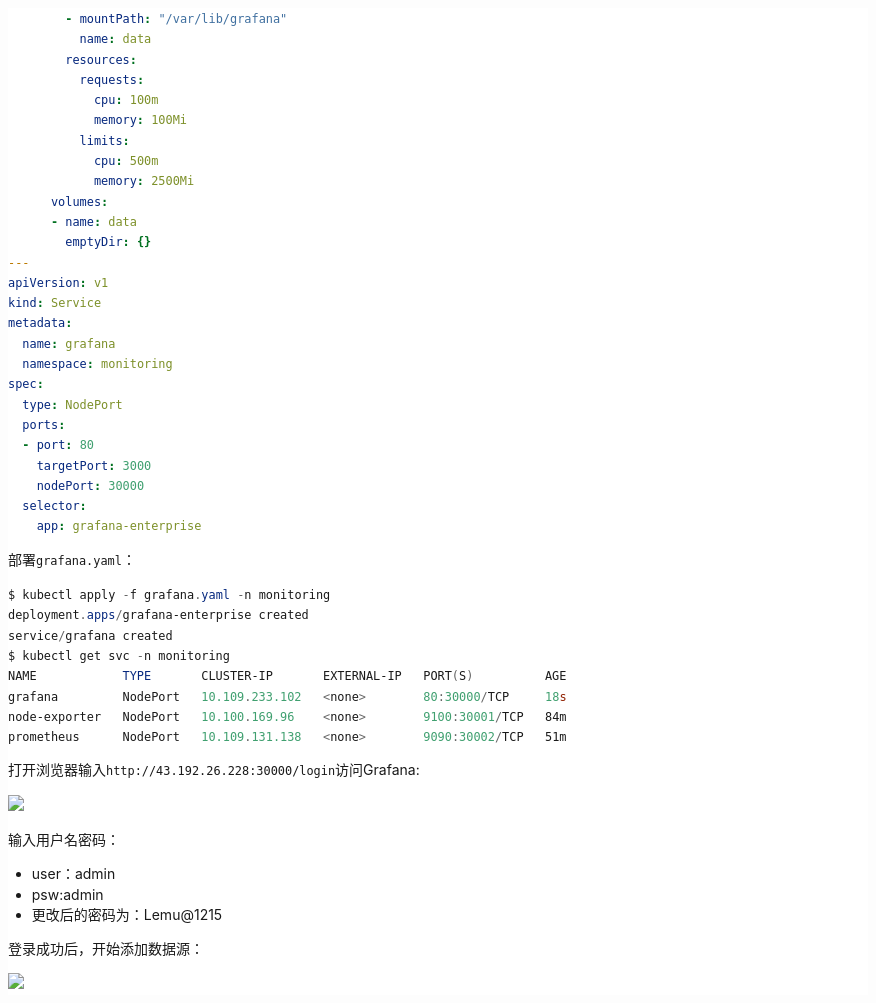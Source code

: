 ```yml
        - mountPath: "/var/lib/grafana"
          name: data
        resources:
          requests:
            cpu: 100m
            memory: 100Mi
          limits:
            cpu: 500m
            memory: 2500Mi
      volumes:
      - name: data
        emptyDir: {}
---
apiVersion: v1
kind: Service
metadata:
  name: grafana
  namespace: monitoring
spec:
  type: NodePort
  ports:
  - port: 80
    targetPort: 3000
    nodePort: 30000
  selector:
    app: grafana-enterprise
```
部署`grafana.yaml`：
```powershell
$ kubectl apply -f grafana.yaml -n monitoring
deployment.apps/grafana-enterprise created
service/grafana created
$ kubectl get svc -n monitoring
NAME            TYPE       CLUSTER-IP       EXTERNAL-IP   PORT(S)          AGE
grafana         NodePort   10.109.233.102   <none>        80:30000/TCP     18s
node-exporter   NodePort   10.100.169.96    <none>        9100:30001/TCP   84m
prometheus      NodePort   10.109.131.138   <none>        9090:30002/TCP   51m

```
打开浏览器输入`http://43.192.26.228:30000/login`访问Grafana:

![](https://s2.loli.net/2023/02/24/CMNn2lahFZzjfQp.png)

输入用户名密码：
* user：admin
* psw:admin
* 更改后的密码为：Lemu@1215

登录成功后，开始添加数据源：

![](https://s2.loli.net/2023/02/24/Fn85fp9zEiNTJwt.png)
